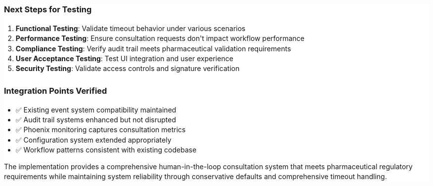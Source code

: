 ### Next Steps for Testing

1. **Functional Testing**: Validate timeout behavior under various scenarios
2. **Performance Testing**: Ensure consultation requests don't impact workflow performance  
3. **Compliance Testing**: Verify audit trail meets pharmaceutical validation requirements
4. **User Acceptance Testing**: Test UI integration and user experience
5. **Security Testing**: Validate access controls and signature verification

### Integration Points Verified

- ✅ Existing event system compatibility maintained
- ✅ Audit trail systems enhanced but not disrupted
- ✅ Phoenix monitoring captures consultation metrics
- ✅ Configuration system extended appropriately
- ✅ Workflow patterns consistent with existing codebase

The implementation provides a comprehensive human-in-the-loop consultation system that meets pharmaceutical regulatory requirements while maintaining system reliability through conservative defaults and comprehensive timeout handling.
